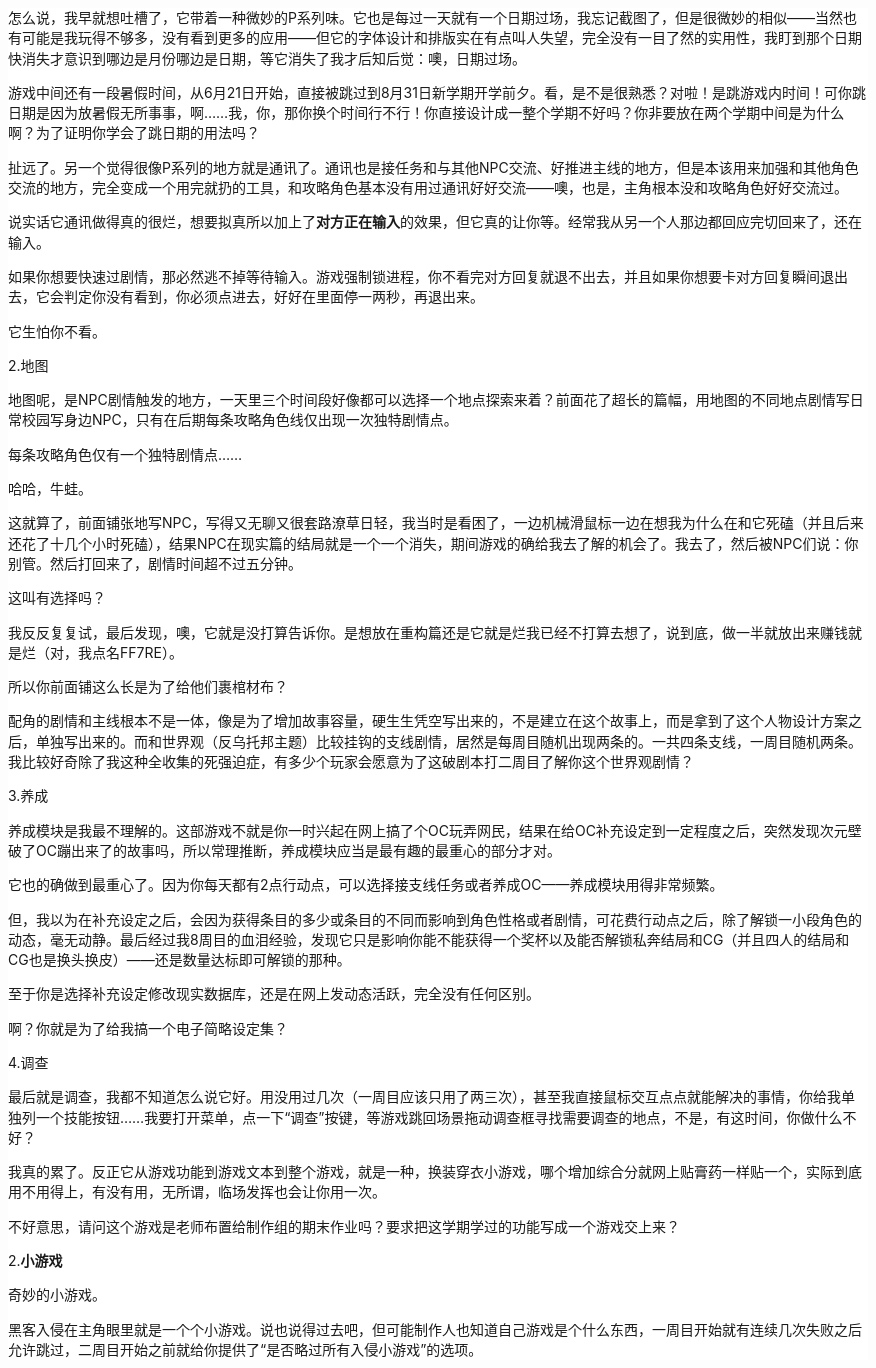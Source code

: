 怎么说，我早就想吐槽了，它带着一种微妙的P系列味。它也是每过一天就有一个日期过场，我忘记截图了，但是很微妙的相似——当然也有可能是我玩得不够多，没有看到更多的应用——但它的字体设计和排版实在有点叫人失望，完全没有一目了然的实用性，我盯到那个日期快消失才意识到哪边是月份哪边是日期，等它消失了我才后知后觉：噢，日期过场。

游戏中间还有一段暑假时间，从6月21日开始，直接被跳过到8月31日新学期开学前夕。看，是不是很熟悉？对啦！是跳游戏内时间！可你跳日期是因为放暑假无所事事，啊……我，你，那你换个时间行不行！你直接设计成一整个学期不好吗？你非要放在两个学期中间是为什么啊？为了证明你学会了跳日期的用法吗？

扯远了。另一个觉得很像P系列的地方就是通讯了。通讯也是接任务和与其他NPC交流、好推进主线的地方，但是本该用来加强和其他角色交流的地方，完全变成一个用完就扔的工具，和攻略角色基本没有用过通讯好好交流——噢，也是，主角根本没和攻略角色好好交流过。

说实话它通讯做得真的很烂，想要拟真所以加上了**对方正在输入**的效果，但它真的让你等。经常我从另一个人那边都回应完切回来了，还在输入。

如果你想要快速过剧情，那必然逃不掉等待输入。游戏强制锁进程，你不看完对方回复就退不出去，并且如果你想要卡对方回复瞬间退出去，它会判定你没有看到，你必须点进去，好好在里面停一两秒，再退出来。

它生怕你不看。

2.地图

地图呢，是NPC剧情触发的地方，一天里三个时间段好像都可以选择一个地点探索来着？前面花了超长的篇幅，用地图的不同地点剧情写日常校园写身边NPC，只有在后期每条攻略角色线仅出现一次独特剧情点。

每条攻略角色仅有一个独特剧情点……

哈哈，牛蛙。

这就算了，前面铺张地写NPC，写得又无聊又很套路潦草日轻，我当时是看困了，一边机械滑鼠标一边在想我为什么在和它死磕（并且后来还花了十几个小时死磕），结果NPC在现实篇的结局就是一个一个消失，期间游戏的确给我去了解的机会了。我去了，然后被NPC们说：你别管。然后打回来了，剧情时间超不过五分钟。

这叫有选择吗？

我反反复复试，最后发现，噢，它就是没打算告诉你。是想放在重构篇还是它就是烂我已经不打算去想了，说到底，做一半就放出来赚钱就是烂（对，我点名FF7RE）。

所以你前面铺这么长是为了给他们裹棺材布？

配角的剧情和主线根本不是一体，像是为了增加故事容量，硬生生凭空写出来的，不是建立在这个故事上，而是拿到了这个人物设计方案之后，单独写出来的。而和世界观（反乌托邦主题）比较挂钩的支线剧情，居然是每周目随机出现两条的。一共四条支线，一周目随机两条。我比较好奇除了我这种全收集的死强迫症，有多少个玩家会愿意为了这破剧本打二周目了解你这个世界观剧情？

3.养成

养成模块是我最不理解的。这部游戏不就是你一时兴起在网上搞了个OC玩弄网民，结果在给OC补充设定到一定程度之后，突然发现次元壁破了OC蹦出来了的故事吗，所以常理推断，养成模块应当是最有趣的最重心的部分才对。

它也的确做到最重心了。因为你每天都有2点行动点，可以选择接支线任务或者养成OC——养成模块用得非常频繁。

但，我以为在补充设定之后，会因为获得条目的多少或条目的不同而影响到角色性格或者剧情，可花费行动点之后，除了解锁一小段角色的动态，毫无动静。最后经过我8周目的血泪经验，发现它只是影响你能不能获得一个奖杯以及能否解锁<span class="blur">私奔</span>结局和CG（并且四人的结局和CG也是换头换皮）——还是数量达标即可解锁的那种。

至于你是选择补充设定修改现实数据库，还是在网上发动态活跃，完全没有任何区别。

啊？你就是为了给我搞一个电子简略设定集？

4.调查

最后就是调查，我都不知道怎么说它好。用没用过几次（一周目应该只用了两三次），甚至我直接鼠标交互点点就能解决的事情，你给我单独列一个技能按钮……我要打开菜单，点一下“调查”按键，等游戏跳回场景拖动调查框寻找需要调查的地点，不是，有这时间，你做什么不好？

我真的累了。反正它从游戏功能到游戏文本到整个游戏，就是一种，换装穿衣小游戏，哪个增加综合分就网上贴膏药一样贴一个，实际到底用不用得上，有没有用，无所谓，临场发挥也会让你用一次。

不好意思，请问这个游戏是老师布置给制作组的期末作业吗？要求把这学期学过的功能写成一个游戏交上来？

2.**小游戏**

奇妙的小游戏。

黑客入侵在主角眼里就是一个个小游戏。说也说得过去吧，但可能制作人也知道自己游戏是个什么东西，一周目开始就有连续几次失败之后允许跳过，二周目开始之前就给你提供了“是否略过所有入侵小游戏”的选项。

